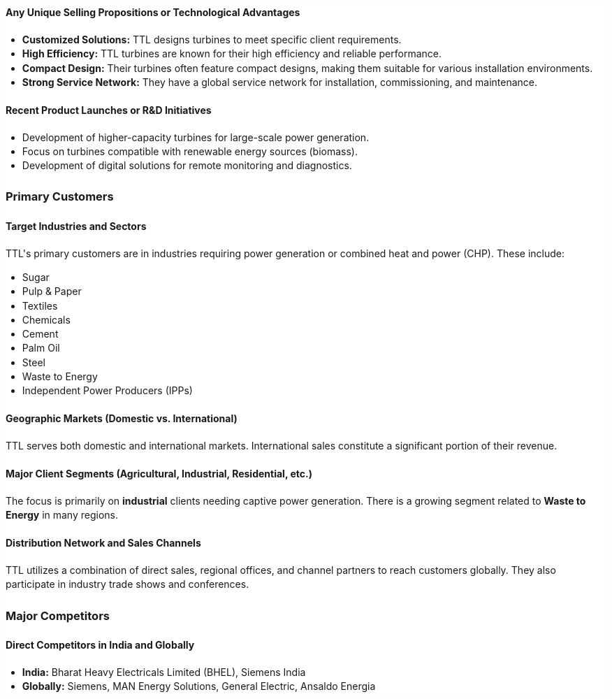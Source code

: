 #### Any Unique Selling Propositions or Technological Advantages

*   **Customized Solutions:** TTL designs turbines to meet specific client requirements.
*   **High Efficiency:** TTL turbines are known for their high efficiency and reliable performance.
*   **Compact Design:** Their turbines often feature compact designs, making them suitable for various installation environments.
*   **Strong Service Network:** They have a global service network for installation, commissioning, and maintenance.

#### Recent Product Launches or R&D Initiatives

*   Development of higher-capacity turbines for large-scale power generation.
*   Focus on turbines compatible with renewable energy sources (biomass).
*   Development of digital solutions for remote monitoring and diagnostics.

### Primary Customers

#### Target Industries and Sectors

TTL's primary customers are in industries requiring power generation or combined heat and power (CHP). These include:

*   Sugar
*   Pulp & Paper
*   Textiles
*   Chemicals
*   Cement
*   Palm Oil
*   Steel
*   Waste to Energy
*   Independent Power Producers (IPPs)

#### Geographic Markets (Domestic vs. International)

TTL serves both domestic and international markets. International sales constitute a significant portion of their revenue.

#### Major Client Segments (Agricultural, Industrial, Residential, etc.)

The focus is primarily on **industrial** clients needing captive power generation. There is a growing segment related to **Waste to Energy** in many regions.

#### Distribution Network and Sales Channels

TTL utilizes a combination of direct sales, regional offices, and channel partners to reach customers globally. They also participate in industry trade shows and conferences.

### Major Competitors

#### Direct Competitors in India and Globally

*   **India:** Bharat Heavy Electricals Limited (BHEL), Siemens India
*   **Globally:** Siemens, MAN Energy Solutions, General Electric, Ansaldo Energia
